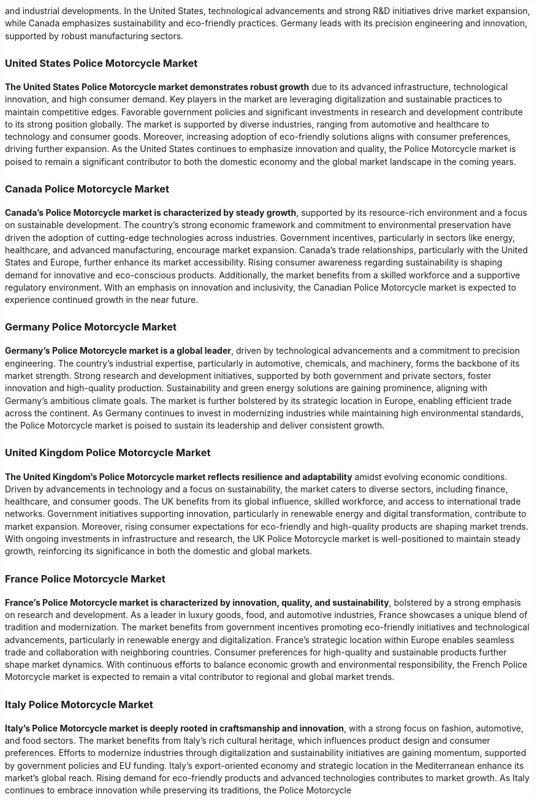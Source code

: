 and industrial developments. In the United States, technological advancements and strong R&amp;D initiatives drive market expansion, while Canada emphasizes sustainability and eco-friendly practices. Germany leads with its precision engineering and innovation, supported by robust manufacturing sectors.</span></em></p></blockquote><h3><strong>United States Police Motorcycle Market</strong></h3><p><strong>The United States Police Motorcycle market demonstrates robust growth</strong> due to its advanced infrastructure, technological innovation, and high consumer demand. Key players in the market are leveraging digitalization and sustainable practices to maintain competitive edges. Favorable government policies and significant investments in research and development contribute to its strong position globally. The market is supported by diverse industries, ranging from automotive and healthcare to technology and consumer goods. Moreover, increasing adoption of eco-friendly solutions aligns with consumer preferences, driving further expansion. As the United States continues to emphasize innovation and quality, the Police Motorcycle market is poised to remain a significant contributor to both the domestic economy and the global market landscape in the coming years.</p><h3><strong>Canada Police Motorcycle Market</strong></h3><p><strong>Canada&rsquo;s Police Motorcycle market is characterized by steady growth</strong>, supported by its resource-rich environment and a focus on sustainable development. The country&rsquo;s strong economic framework and commitment to environmental preservation have driven the adoption of cutting-edge technologies across industries. Government incentives, particularly in sectors like energy, healthcare, and advanced manufacturing, encourage market expansion. Canada&rsquo;s trade relationships, particularly with the United States and Europe, further enhance its market accessibility. Rising consumer awareness regarding sustainability is shaping demand for innovative and eco-conscious products. Additionally, the market benefits from a skilled workforce and a supportive regulatory environment. With an emphasis on innovation and inclusivity, the Canadian Police Motorcycle market is expected to experience continued growth in the near future.</p><h3><strong>Germany Police Motorcycle Market</strong></h3><p><strong>Germany&rsquo;s Police Motorcycle market is a global leader</strong>, driven by technological advancements and a commitment to precision engineering. The country&rsquo;s industrial expertise, particularly in automotive, chemicals, and machinery, forms the backbone of its market strength. Strong research and development initiatives, supported by both government and private sectors, foster innovation and high-quality production. Sustainability and green energy solutions are gaining prominence, aligning with Germany&rsquo;s ambitious climate goals. The market is further bolstered by its strategic location in Europe, enabling efficient trade across the continent. As Germany continues to invest in modernizing industries while maintaining high environmental standards, the Police Motorcycle market is poised to sustain its leadership and deliver consistent growth.</p><h3><strong>United Kingdom Police Motorcycle Market</strong></h3><p><strong>The United Kingdom&rsquo;s Police Motorcycle market reflects resilience and adaptability</strong> amidst evolving economic conditions. Driven by advancements in technology and a focus on sustainability, the market caters to diverse sectors, including finance, healthcare, and consumer goods. The UK benefits from its global influence, skilled workforce, and access to international trade networks. Government initiatives supporting innovation, particularly in renewable energy and digital transformation, contribute to market expansion. Moreover, rising consumer expectations for eco-friendly and high-quality products are shaping market trends. With ongoing investments in infrastructure and research, the UK Police Motorcycle market is well-positioned to maintain steady growth, reinforcing its significance in both the domestic and global markets.</p><h3><strong>France Police Motorcycle Market</strong></h3><p><strong>France&rsquo;s Police Motorcycle market is characterized by innovation, quality, and sustainability</strong>, bolstered by a strong emphasis on research and development. As a leader in luxury goods, food, and automotive industries, France showcases a unique blend of tradition and modernization. The market benefits from government incentives promoting eco-friendly initiatives and technological advancements, particularly in renewable energy and digitalization. France&rsquo;s strategic location within Europe enables seamless trade and collaboration with neighboring countries. Consumer preferences for high-quality and sustainable products further shape market dynamics. With continuous efforts to balance economic growth and environmental responsibility, the French Police Motorcycle market is expected to remain a vital contributor to regional and global market trends.</p><h3><strong>Italy Police Motorcycle Market</strong></h3><p><strong>Italy&rsquo;s Police Motorcycle market is deeply rooted in craftsmanship and innovation</strong>, with a strong focus on fashion, automotive, and food sectors. The market benefits from Italy&rsquo;s rich cultural heritage, which influences product design and consumer preferences. Efforts to modernize industries through digitalization and sustainability initiatives are gaining momentum, supported by government policies and EU funding. Italy&rsquo;s export-oriented economy and strategic location in the Mediterranean enhance its market&rsquo;s global reach. Rising demand for eco-friendly products and advanced technologies contributes to market growth. As Italy continues to embrace innovation while preserving its traditions, the Police Motorcycle